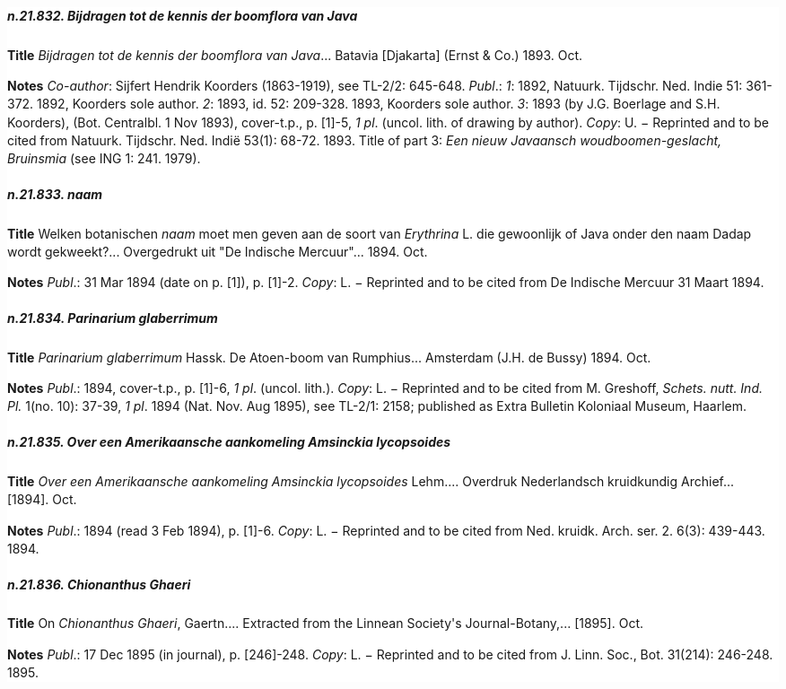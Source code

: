 ##### n.21.832. Bijdragen tot de kennis der boomflora van Java

**Title**
*Bijdragen tot de kennis der boomflora van Java*... Batavia \[Djakarta\] (Ernst & Co.) 1893. Oct.

**Notes**
*Co-author*: Sijfert Hendrik Koorders (1863-1919), see TL-2/2: 645-648.
*Publ*.: *1*: 1892, Natuurk. Tijdschr. Ned. Indie 51: 361-372. 1892, Koorders sole author.
*2*: 1893, id. 52: 209-328. 1893, Koorders sole author.
*3*: 1893 (by J.G. Boerlage and S.H. Koorders), (Bot. Centralbl. 1 Nov 1893), cover-t.p., p. \[1\]-5, *1 pl*. (uncol. lith. of drawing by author). *Copy*: U. − Reprinted and to be cited from Natuurk. Tijdschr. Ned. Indië 53(1): 68-72. 1893. Title of part 3: *Een nieuw Javaansch woudboomen-geslacht, Bruinsmia* (see ING 1: 241. 1979).

##### n.21.833. naam

**Title**
Welken botanischen *naam* moet men geven aan de soort van *Erythrina* L. die gewoonlijk of Java onder den naam Dadap wordt gekweekt?... Overgedrukt uit "De Indische Mercuur"... 1894. Oct.

**Notes**
*Publ*.: 31 Mar 1894 (date on p. \[1\]), p. \[1\]-2. *Copy*: L. − Reprinted and to be cited from De Indische Mercuur 31 Maart 1894.

##### n.21.834. Parinarium glaberrimum

**Title**
*Parinarium glaberrimum* Hassk. De Atoen-boom van Rumphius... Amsterdam (J.H. de Bussy) 1894. Oct.

**Notes**
*Publ*.: 1894, cover-t.p., p. \[1\]-6, *1 pl*. (uncol. lith.). *Copy*: L. − Reprinted and to be cited from M. Greshoff, *Schets. nutt. Ind. Pl.* 1(no. 10): 37-39, *1 pl*. 1894 (Nat. Nov. Aug 1895), see TL-2/1: 2158; published as Extra Bulletin Koloniaal Museum, Haarlem.

##### n.21.835. Over een Amerikaansche aankomeling Amsinckia lycopsoides

**Title**
*Over een Amerikaansche aankomeling Amsinckia lycopsoides* Lehm.... Overdruk Nederlandsch kruidkundig Archief... \[1894\]. Oct.

**Notes**
*Publ*.: 1894 (read 3 Feb 1894), p. \[1\]-6. *Copy*: L. − Reprinted and to be cited from Ned. kruidk. Arch. ser. 2. 6(3): 439-443. 1894.

##### n.21.836. Chionanthus Ghaeri

**Title**
On *Chionanthus Ghaeri*, Gaertn.... Extracted from the Linnean Society's Journal-Botany,... \[1895\]. Oct.

**Notes**
*Publ*.: 17 Dec 1895 (in journal), p. \[246\]-248. *Copy*: L. − Reprinted and to be cited from J. Linn. Soc., Bot. 31(214): 246-248. 1895.
